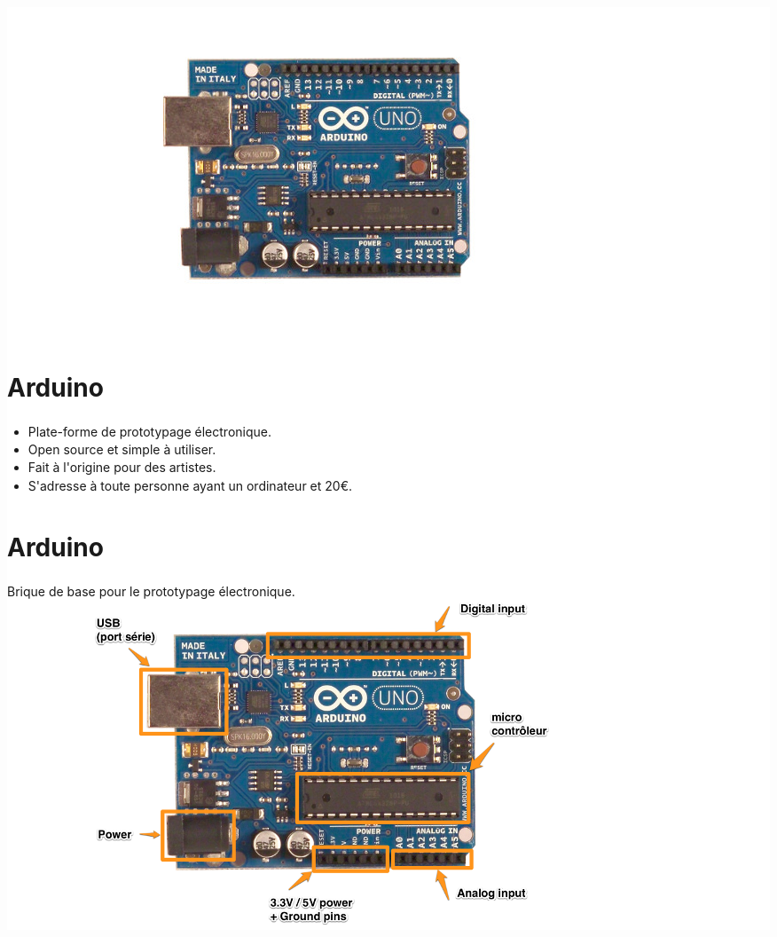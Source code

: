 ![arduino de face](ArduinoUNO_Front.jpg)

# Arduino
  - Plate-forme de prototypage électronique.
  - Open source et simple à utiliser.
  - Fait à l'origine pour des artistes.
  - S'adresse à toute personne ayant un ordinateur et 20€.

# Arduino
Brique de base pour le prototypage électronique.
![arduino de face](ArduinoUNO_Front2.png)
